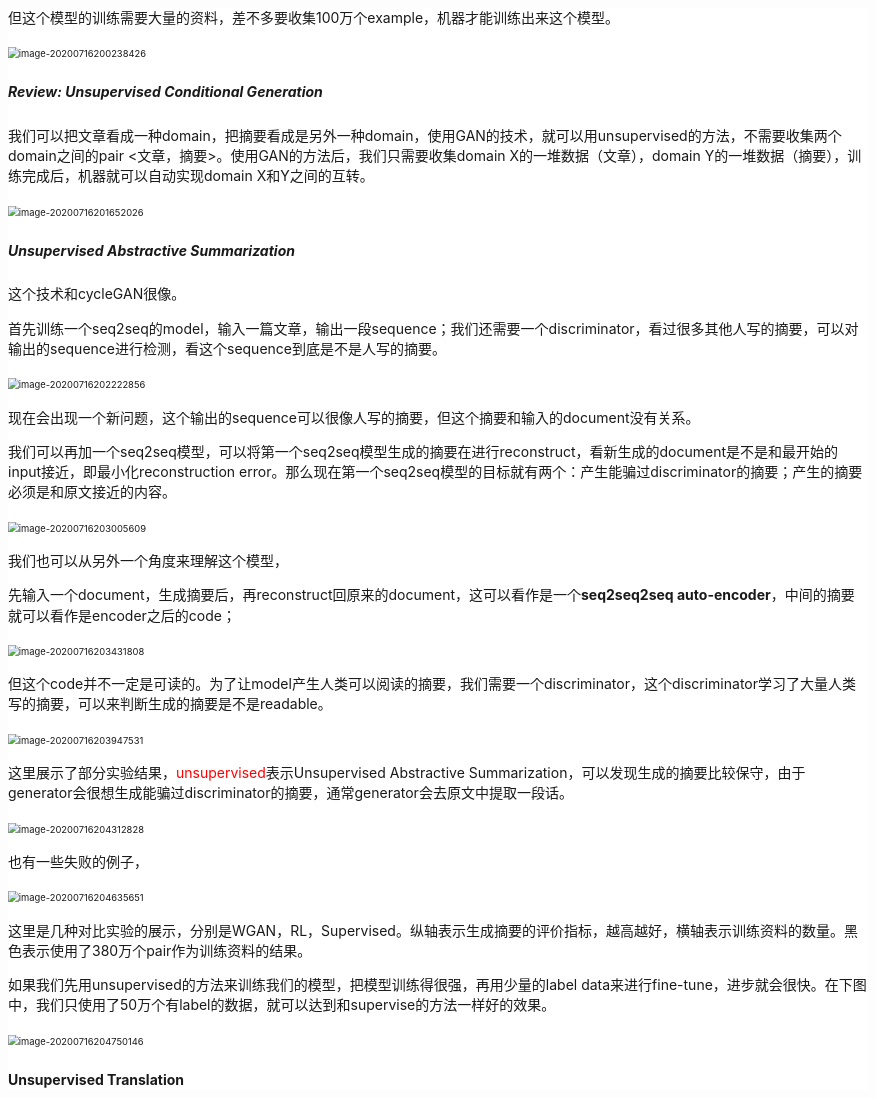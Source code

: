 但这个模型的训练需要大量的资料，差不多要收集100万个example，机器才能训练出来这个模型。

<img src="https://gitee.com/scarleatt/image/raw/master/img/image-20200716200238426.png" alt="image-20200716200238426" style="zoom:67%;" />

##### Review: Unsupervised Conditional Generation

我们可以把文章看成一种domain，把摘要看成是另外一种domain，使用GAN的技术，就可以用unsupervised的方法，不需要收集两个domain之间的pair <文章，摘要>。使用GAN的方法后，我们只需要收集domain X的一堆数据（文章），domain Y的一堆数据（摘要），训练完成后，机器就可以自动实现domain X和Y之间的互转。

<img src="https://gitee.com/scarleatt/image/raw/master/img/image-20200716201652026.png" alt="image-20200716201652026" style="zoom:67%;" />

##### **Unsupervised Abstractive Summarization**

这个技术和cycleGAN很像。

首先训练一个seq2seq的model，输入一篇文章，输出一段sequence；我们还需要一个discriminator，看过很多其他人写的摘要，可以对输出的sequence进行检测，看这个sequence到底是不是人写的摘要。

<img src="https://gitee.com/scarleatt/image/raw/master/img/image-20200716202222856.png" alt="image-20200716202222856" style="zoom:67%;" />

现在会出现一个新问题，这个输出的sequence可以很像人写的摘要，但这个摘要和输入的document没有关系。

我们可以再加一个seq2seq模型，可以将第一个seq2seq模型生成的摘要在进行reconstruct，看新生成的document是不是和最开始的input接近，即最小化reconstruction error。那么现在第一个seq2seq模型的目标就有两个：产生能骗过discriminator的摘要；产生的摘要必须是和原文接近的内容。

<img src="https://gitee.com/scarleatt/image/raw/master/img/image-20200716203005609.png" alt="image-20200716203005609" style="zoom:67%;" />

我们也可以从另外一个角度来理解这个模型，

先输入一个document，生成摘要后，再reconstruct回原来的document，这可以看作是一个**seq2seq2seq auto-encoder**，中间的摘要就可以看作是encoder之后的code；

<img src="https://gitee.com/scarleatt/image/raw/master/img/image-20200716203431808.png" alt="image-20200716203431808" style="zoom:67%;" />

但这个code并不一定是可读的。为了让model产生人类可以阅读的摘要，我们需要一个discriminator，这个discriminator学习了大量人类写的摘要，可以来判断生成的摘要是不是readable。

<img src="https://gitee.com/scarleatt/image/raw/master/img/image-20200716203947531.png" alt="image-20200716203947531" style="zoom:67%;" />

这里展示了部分实验结果，<span style="color: red">unsupervised</span>表示Unsupervised Abstractive Summarization，可以发现生成的摘要比较保守，由于generator会很想生成能骗过discriminator的摘要，通常generator会去原文中提取一段话。

<img src="https://gitee.com/scarleatt/image/raw/master/img/image-20200716204312828.png" alt="image-20200716204312828" style="zoom:67%;" />

也有一些失败的例子，

<img src="https://gitee.com/scarleatt/image/raw/master/img/image-20200716204635651.png" alt="image-20200716204635651" style="zoom:67%;" />

这里是几种对比实验的展示，分别是WGAN，RL，Supervised。纵轴表示生成摘要的评价指标，越高越好，横轴表示训练资料的数量。黑色表示使用了380万个pair作为训练资料的结果。

如果我们先用unsupervised的方法来训练我们的模型，把模型训练得很强，再用少量的label data来进行fine-tune，进步就会很快。在下图中，我们只使用了50万个有label的数据，就可以达到和supervise的方法一样好的效果。

<img src="https://gitee.com/scarleatt/image/raw/master/img/image-20200716204750146.png" alt="image-20200716204750146" style="zoom:67%;" />

#### Unsupervised Translation
